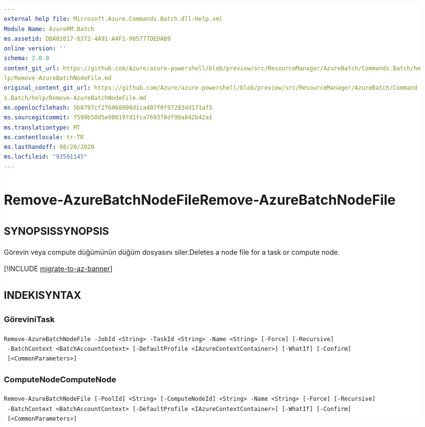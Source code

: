 ```yaml
---
external help file: Microsoft.Azure.Commands.Batch.dll-Help.xml
Module Name: AzureRM.Batch
ms.assetid: DBA02017-8372-4A91-A4F1-985777DEDAB9
online version: ''
schema: 2.0.0
content_git_url: https://github.com/Azure/azure-powershell/blob/preview/src/ResourceManager/AzureBatch/Commands.Batch/help/Remove-AzureBatchNodeFile.md
original_content_git_url: https://github.com/Azure/azure-powershell/blob/preview/src/ResourceManager/AzureBatch/Commands.Batch/help/Remove-AzureBatchNodeFile.md
ms.openlocfilehash: 5b8797cf2f6068098d1ca407f0f97283dd171af5
ms.sourcegitcommit: f599b50d5e980197d1fca769378df90a842b42a1
ms.translationtype: MT
ms.contentlocale: tr-TR
ms.lasthandoff: 08/20/2020
ms.locfileid: "93591145"
---
```

# <span data-ttu-id="d4261-101">Remove-AzureBatchNodeFile</span><span class="sxs-lookup"><span data-stu-id="d4261-101">Remove-AzureBatchNodeFile</span></span>

## <span data-ttu-id="d4261-102">SYNOPSIS</span><span class="sxs-lookup"><span data-stu-id="d4261-102">SYNOPSIS</span></span>
<span data-ttu-id="d4261-103">Görevin veya compute düğümünün düğüm dosyasını siler.</span><span class="sxs-lookup"><span data-stu-id="d4261-103">Deletes a node file for a task or compute node.</span></span>

[!INCLUDE [migrate-to-az-banner](../../includes/migrate-to-az-banner.md)]

## <span data-ttu-id="d4261-104">INDEKI</span><span class="sxs-lookup"><span data-stu-id="d4261-104">SYNTAX</span></span>

### <span data-ttu-id="d4261-105">Görevini</span><span class="sxs-lookup"><span data-stu-id="d4261-105">Task</span></span>
```
Remove-AzureBatchNodeFile -JobId <String> -TaskId <String> -Name <String> [-Force] [-Recursive]
 -BatchContext <BatchAccountContext> [-DefaultProfile <IAzureContextContainer>] [-WhatIf] [-Confirm]
 [<CommonParameters>]
```

### <span data-ttu-id="d4261-106">ComputeNode</span><span class="sxs-lookup"><span data-stu-id="d4261-106">ComputeNode</span></span>
```
Remove-AzureBatchNodeFile [-PoolId] <String> [-ComputeNodeId] <String> -Name <String> [-Force] [-Recursive]
 -BatchContext <BatchAccountContext> [-DefaultProfile <IAzureContextContainer>] [-WhatIf] [-Confirm]
 [<CommonParameters>]
```
